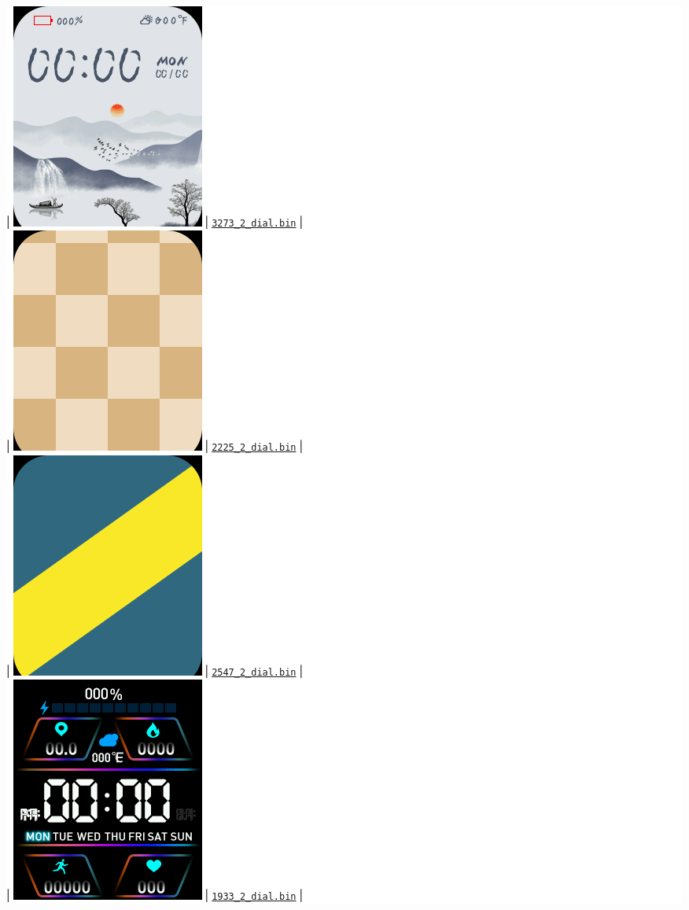  | ![watchface](3273_2_dial.png?raw=true "watchface") | [`3273_2_dial.bin`](https://github.com/fbiego/watch-face-wearfit/raw/main/dials/X8Ultra/3273_2_dial.bin) |  
 | ![watchface](2225_2_dial.png?raw=true "watchface") | [`2225_2_dial.bin`](https://github.com/fbiego/watch-face-wearfit/raw/main/dials/X8Ultra/2225_2_dial.bin) |  
 | ![watchface](2547_2_dial.png?raw=true "watchface") | [`2547_2_dial.bin`](https://github.com/fbiego/watch-face-wearfit/raw/main/dials/X8Ultra/2547_2_dial.bin) |  
 | ![watchface](1933_2_dial.png?raw=true "watchface") | [`1933_2_dial.bin`](https://github.com/fbiego/watch-face-wearfit/raw/main/dials/X8Ultra/1933_2_dial.bin) |  
